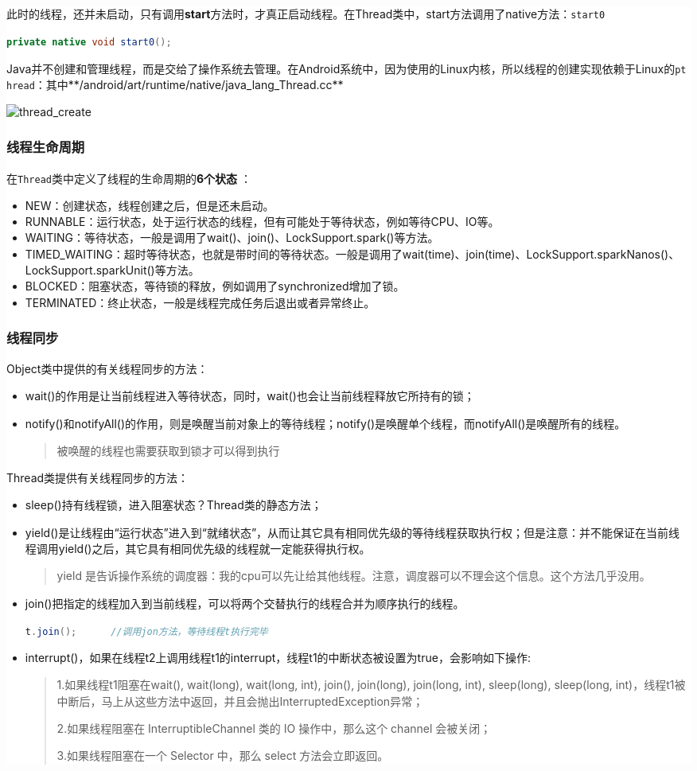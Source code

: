 此时的线程，还并未启动，只有调用**start**方法时，才真正启动线程。在Thread类中，start方法调用了native方法：`start0`

```java
private native void start0();
```

Java并不创建和管理线程，而是交给了操作系统去管理。在Android系统中，因为使用的Linux内核，所以线程的创建实现依赖于Linux的`pthread`：其中**/android/art/runtime/native/java_lang_Thread.cc**

![thread_create](F:\gitbook\线程并发\imgs\thread_create.JPG)



### 线程生命周期

在`Thread`类中定义了线程的生命周期的**6个状态** ：

- NEW：创建状态，线程创建之后，但是还未启动。
- RUNNABLE：运行状态，处于运行状态的线程，但有可能处于等待状态，例如等待CPU、IO等。
- WAITING：等待状态，一般是调用了wait()、join()、LockSupport.spark()等方法。
- TIMED_WAITING：超时等待状态，也就是带时间的等待状态。一般是调用了wait(time)、join(time)、LockSupport.sparkNanos()、LockSupport.sparkUnit()等方法。
- BLOCKED：阻塞状态，等待锁的释放，例如调用了synchronized增加了锁。
- TERMINATED：终止状态，一般是线程完成任务后退出或者异常终止。



### 线程同步

Object类中提供的有关线程同步的方法：

- wait()的作用是让当前线程进入等待状态，同时，wait()也会让当前线程释放它所持有的锁；

- notify()和notifyAll()的作用，则是唤醒当前对象上的等待线程；notify()是唤醒单个线程，而notifyAll()是唤醒所有的线程。

  > 被唤醒的线程也需要获取到锁才可以得到执行

Thread类提供有关线程同步的方法：

- sleep()持有线程锁，进入阻塞状态？Thread类的静态方法；


- yield()是让线程由“运行状态”进入到“就绪状态”，从而让其它具有相同优先级的等待线程获取执行权；但是注意：并不能保证在当前线程调用yield()之后，其它具有相同优先级的线程就一定能获得执行权。

  > yield 是告诉操作系统的调度器：我的cpu可以先让给其他线程。注意，调度器可以不理会这个信息。这个方法几乎没用。


- join()把指定的线程加入到当前线程，可以将两个交替执行的线程合并为顺序执行的线程。

  ```java
  t.join();      //调用jon方法，等待线程t执行完毕
  ```


- interrupt()，如果在线程t2上调用线程t1的interrupt，线程t1的中断状态被设置为true，会影响如下操作:

  > 1.如果线程t1阻塞在wait(), wait(long), wait(long, int), join(), join(long), join(long, int), sleep(long), sleep(long, int)，线程t1被中断后，马上从这些方法中返回，并且会抛出InterruptedException异常；
  >
  > 2.如果线程阻塞在 InterruptibleChannel 类的 IO 操作中，那么这个 channel 会被关闭；
  >
  > 3.如果线程阻塞在一个 Selector 中，那么 select 方法会立即返回。
